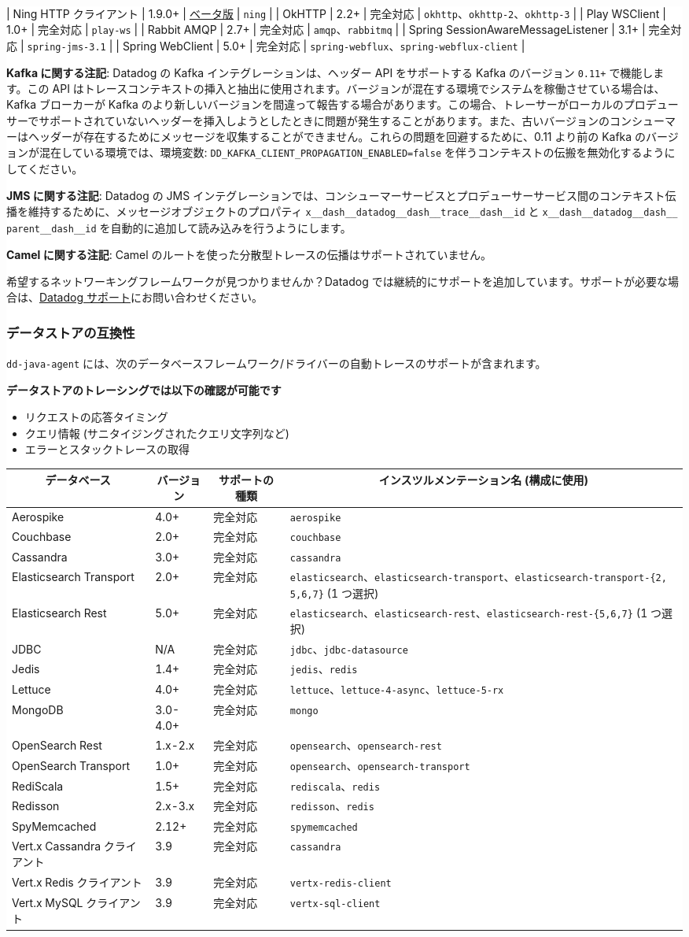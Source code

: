 | Ning HTTP クライアント         | 1.9.0+      | [ベータ版](#framework-integrations-disabled-by-default) | `ning`               |
| OkHTTP                   | 2.2+        | 完全対応 | `okhttp`、`okhttp-2`、`okhttp-3`                |
| Play WSClient            | 1.0+        | 完全対応 | `play-ws`                                      |
| Rabbit AMQP              | 2.7+        | 完全対応 | `amqp`、`rabbitmq`                             |
| Spring SessionAwareMessageListener     | 3.1+            | 完全対応 | `spring-jms-3.1`             |
| Spring WebClient         | 5.0+        | 完全対応 | `spring-webflux`、`spring-webflux-client`      |

**Kafka に関する注記**: Datadog の Kafka インテグレーションは、ヘッダー API をサポートする Kafka のバージョン `0.11+` で機能します。この API はトレースコンテキストの挿入と抽出に使用されます。バージョンが混在する環境でシステムを稼働させている場合は、Kafka ブローカーが Kafka のより新しいバージョンを間違って報告する場合があります。この場合、トレーサーがローカルのプロデューサーでサポートされていないヘッダーを挿入しようとしたときに問題が発生することがあります。また、古いバージョンのコンシューマーはヘッダーが存在するためにメッセージを収集することができません。これらの問題を回避するために、0.11 より前の Kafka のバージョンが混在している環境では、環境変数: `DD_KAFKA_CLIENT_PROPAGATION_ENABLED=false` を伴うコンテキストの伝搬を無効化するようにしてください。

**JMS に関する注記**: Datadog の JMS インテグレーションでは、コンシューマーサービスとプロデューサーサービス間のコンテキスト伝播を維持するために、メッセージオブジェクトのプロパティ `x__dash__datadog__dash__trace__dash__id` と `x__dash__datadog__dash__parent__dash__id` を自動的に追加して読み込みを行うようにします。

**Camel に関する注記**: Camel のルートを使った分散型トレースの伝播はサポートされていません。

希望するネットワーキングフレームワークが見つかりませんか？Datadog では継続的にサポートを追加しています。サポートが必要な場合は、[Datadog サポート][2]にお問い合わせください。

### データストアの互換性

`dd-java-agent` には、次のデータベースフレームワーク/ドライバーの自動トレースのサポートが含まれます。

**データストアのトレーシングでは以下の確認が可能です**

- リクエストの応答タイミング
- クエリ情報 (サニタイジングされたクエリ文字列など)
- エラーとスタックトレースの取得

| データベース                | バージョン | サポートの種類    | インスツルメンテーション名 (構成に使用)                                           |
| ----------------------- | -------- | --------------- | ---------------------------------------------------------------------------------------- |
| Aerospike               | 4.0+     | 完全対応 | `aerospike`                                                                              |
| Couchbase               | 2.0+     | 完全対応 | `couchbase`                                                                              |
| Cassandra               | 3.0+     | 完全対応 | `cassandra`                                                                              |
| Elasticsearch Transport | 2.0+     | 完全対応 | `elasticsearch`、`elasticsearch-transport`、`elasticsearch-transport-{2,5,6,7}` (1 つ選択)|
| Elasticsearch Rest      | 5.0+     | 完全対応 | `elasticsearch`、`elasticsearch-rest`、`elasticsearch-rest-{5,6,7}` (1 つ選択)           |
| JDBC                    | N/A      | 完全対応 | `jdbc`、`jdbc-datasource`                                                                |
| Jedis                   | 1.4+     | 完全対応 | `jedis`、`redis`                                                                         |
| Lettuce                 | 4.0+     | 完全対応 | `lettuce`、`lettuce-4-async`、`lettuce-5-rx`                                             |
| MongoDB                 | 3.0-4.0+ | 完全対応 | `mongo`                                                                                  |
| OpenSearch Rest         | 1.x-2.x  | 完全対応 | `opensearch`、`opensearch-rest`           |
| OpenSearch Transport    | 1.0+     | 完全対応 | `opensearch`、`opensearch-transport`                                                     |
| RediScala | 1.5+     | 完全対応 | `rediscala`、`redis`                                                                     |
| Redisson | 2.x-3.x      | 完全対応 | `redisson`、`redis`                                                                     |
| SpyMemcached            | 2.12+    | 完全対応 | `spymemcached`                                                                           |
| Vert.x Cassandra クライアント | 3.9      | 完全対応 | `cassandra`                                                                              |
| Vert.x Redis クライアント     | 3.9      | 完全対応 | `vertx-redis-client`                                                                     |
| Vert.x MySQL クライアント     | 3.9      | 完全対応 | `vertx-sql-client`                                                                       |


[1]: https://github.com/DataDog/dd-trace-java
[2]: https://www.datadoghq.com/support/
[3]: /ja/tracing/manual_instrumentation/java
[4]: https://github.com/DataDog/documentation#outside-contributors
[5]: /ja/tracing/trace_collection/otel_instrumentation/java/